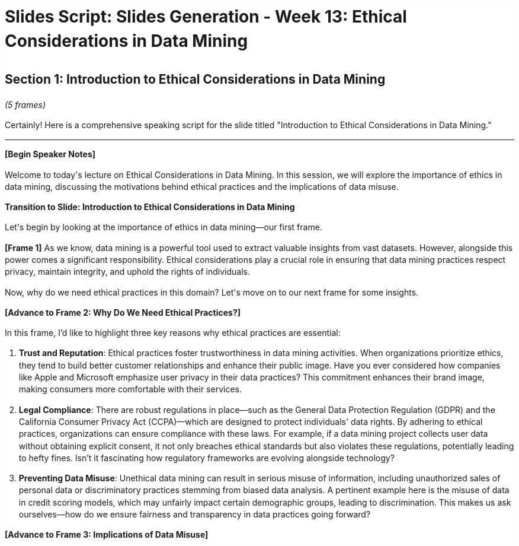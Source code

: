 # Slides Script: Slides Generation - Week 13: Ethical Considerations in Data Mining

## Section 1: Introduction to Ethical Considerations in Data Mining
*(5 frames)*

Certainly! Here is a comprehensive speaking script for the slide titled "Introduction to Ethical Considerations in Data Mining." 

---

**[Begin Speaker Notes]**

Welcome to today's lecture on Ethical Considerations in Data Mining. In this session, we will explore the importance of ethics in data mining, discussing the motivations behind ethical practices and the implications of data misuse. 

**Transition to Slide: Introduction to Ethical Considerations in Data Mining**

Let's begin by looking at the importance of ethics in data mining—our first frame.

**[Frame 1]**
As we know, data mining is a powerful tool used to extract valuable insights from vast datasets. However, alongside this power comes a significant responsibility. Ethical considerations play a crucial role in ensuring that data mining practices respect privacy, maintain integrity, and uphold the rights of individuals. 

Now, why do we need ethical practices in this domain? Let's move on to our next frame for some insights.

**[Advance to Frame 2: Why Do We Need Ethical Practices?]**

In this frame, I’d like to highlight three key reasons why ethical practices are essential:

1. **Trust and Reputation**: Ethical practices foster trustworthiness in data mining activities. When organizations prioritize ethics, they tend to build better customer relationships and enhance their public image. Have you ever considered how companies like Apple and Microsoft emphasize user privacy in their data practices? This commitment enhances their brand image, making consumers more comfortable with their services.

2. **Legal Compliance**: There are robust regulations in place—such as the General Data Protection Regulation (GDPR) and the California Consumer Privacy Act (CCPA)—which are designed to protect individuals' data rights. By adhering to ethical practices, organizations can ensure compliance with these laws. For example, if a data mining project collects user data without obtaining explicit consent, it not only breaches ethical standards but also violates these regulations, potentially leading to hefty fines. Isn’t it fascinating how regulatory frameworks are evolving alongside technology?

3. **Preventing Data Misuse**: Unethical data mining can result in serious misuse of information, including unauthorized sales of personal data or discriminatory practices stemming from biased data analysis. A pertinent example here is the misuse of data in credit scoring models, which may unfairly impact certain demographic groups, leading to discrimination. This makes us ask ourselves—how do we ensure fairness and transparency in data practices going forward?

**[Advance to Frame 3: Implications of Data Misuse]**

